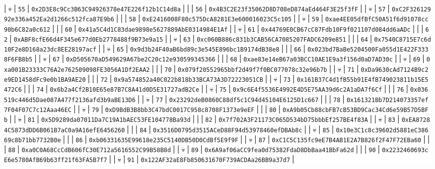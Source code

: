 | 💀 | `55` | `0x2D3E8c9Cc3B63C94926378e47E226f12b1C14d8a` |
|  | `56` | `0x4B3C2E23f35062D8D708eD874aEd464F3E25f3fF` |
| 💀 | `57` | `0xC2F32612992e336a452Ea2d1266c512fca87E9b6` |
|  | `58` | `0xE2416008F80c575DcA8281E3e600016023C5c105` |
| 💀 | `59` | `0xae4EE05dfBfC50A51f6d91078cc90b6C82a0c612` |
|  | `60` | `0x41a5C4d1C83dae9898e5627889AbE0314984E1Af` |
| 💀 | `61` | `0x44769E0CB67cC87Fdb10F9f021107d084dd6aADc` |
|  | `62` | `0xABF8cfE66d4F345e677d0Eb2778488f9B73e9a15` |
| 💀 | `63` | `0xc060B886c831b3CAB56CA7085207FADC6209e851` |
|  | `64` | `0x7540C8715E7c6d10F2e8D168a23dc8EE28197acf` |
| 💀 | `65` | `0x9d3b24F40aB6bd89c3e545E896bc1B9174dB38e8` |
|  | `66` | `0x023bd7BaBe5204500Fa055d1E422F3338F6FB8b5` |
| 💀 | `67` | `0xD505670aD549629A67be2C20c12e930599345366` |
|  | `68` | `0xae83e14eB67a03BCC10AE1E9a3f156d0aD7AD30c` |
| 💀 | `69` | `0xa001B23333C76A2e762509098FE3056A1Df2EAA2` |
|  | `70` | `0x079f20552965bbf2d49f7f0BC077078c32e96b7b` |
| 💀 | `71` | `0xDa9630cAd7124B9c2e9ED1458dFc9e0b1BA9AE20` |
|  | `72` | `0x9a574852a40C022b818b33BCA73A3D72223051CB` |
| 💀 | `73` | `0x161B37C4d1fB55b91E4fB749023811b15E5472C6` |
|  | `74` | `0x6b2a4Cf2B10E65e87B7C8A41d0D5E31727adB2Ce` |
| 💀 | `75` | `0x9c6E4f5536E4992E4D5E75AA39d6c2A1aDA7f6Cf` |
|  | `76` | `0x036519c446d5Dae087A477f2136afd3b9aBE13D6` |
| 💀 | `77` | `0x23292deB0860C88df5c1C94d45104E6125D1c667` |
|  | `78` | `0x161321Bb7D214073357ef7F04F07C7c12Aaa46EC` |
| 💀 | `79` | `0xD9BdB3B8bb3C47bdC0017C958c8708F1373e9eEF` |
|  | `80` | `0xA9b05Cb88cbFB7cB53BD9Cac34Cd6e59B57D5BFb` |
| 💀 | `81` | `0x5D9289da07011Da7C19A1bAEC53FE104778Ba93d` |
|  | `82` | `0x7f702A3F21173C065D534bD75bbbEf257BE4f83A` |
| 💀 | `83` | `0xEA87284C5873dDD6B061B7aC0a9A16efE6456260` |
|  | `84` | `0x3516D0795d3515ACeD88F94d53978460efDBAb8c` |
| 💀 | `85` | `0x10e3C1c8c39602d5881eC38669c8b71bb7732B0e` |
|  | `86` | `0xb06331635E99618e235C5140DB50D0CdBf5E9f9F` |
| 💀 | `87` | `0xC1C5C135fc9eE7B4AB1E2A7B826f2F47F72EBa60` |
|  | `88` | `0xa0C0A68CcCdB606fC30E712a5616552C99B58B8d` |
| 💀 | `89` | `0x6A9af06aCC9fea0d75382FdaD8DbBaa41BbFa62d` |
|  | `90` | `0x2232460693cE6e5780AfB69b63ff21f63FA5B7f7` |
| 💀 | `91` | `0x122AF32aE8Fb850631670F739ACDAa26BB9a37d7` |